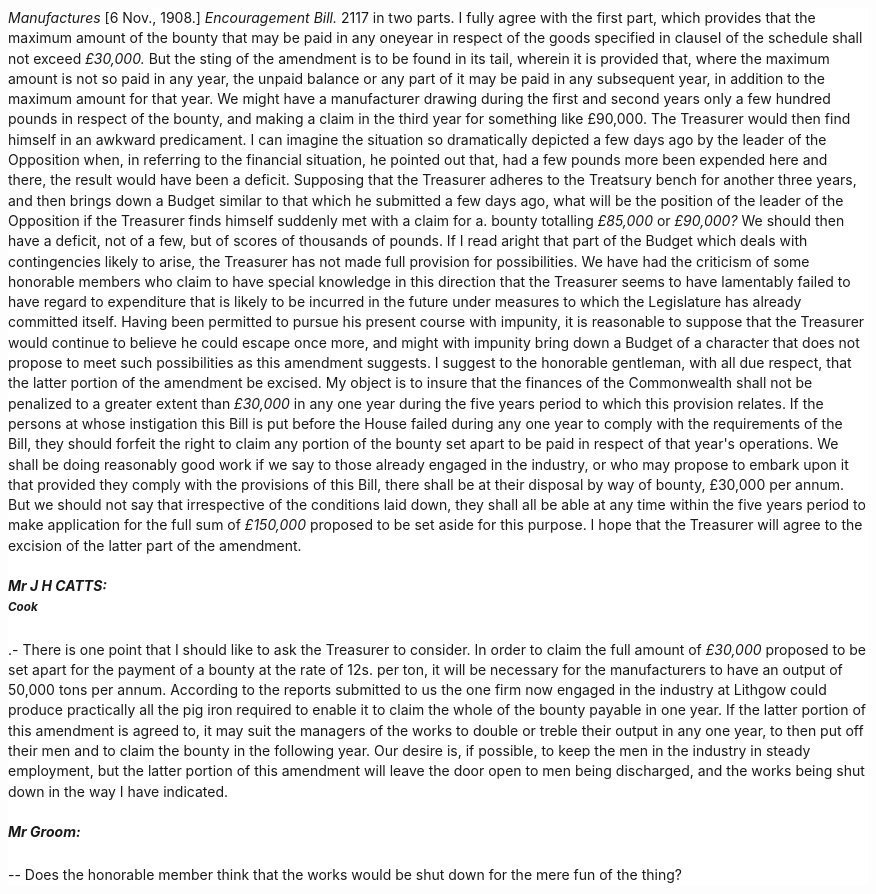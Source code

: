  *Manufactures* [6 Nov.,  1908.]  *Encouragement Bill.*  2117  in two parts. I fully agree with the first part, which provides that the maximum amount of the bounty that may be paid in any oneyear in respect of the goods specified in clauseI of the schedule shall not exceed  *£30,000.*  But the sting of the amendment is to be found in its tail, wherein it is provided that, where the maximum amount is not so paid in any year, the unpaid balance or any part of it may be paid in any subsequent year, in addition to the maximum amount for that year. We might have a manufacturer drawing during the first and second years only a few hundred pounds in respect of the bounty, and making a claim in the third year for something like £90,000. The Treasurer would then find himself in an awkward predicament. I can imagine the situation so dramatically depicted a few days ago by the leader of the Opposition when, in referring to the financial situation, he pointed out that, had a few pounds more been expended here and there, the result would have been a deficit. Supposing that the Treasurer adheres to the Treatsury bench for another three years, and then brings down a Budget similar to that which he submitted a few days ago, what will be the position of the leader of the Opposition if the Treasurer finds himself suddenly met with a claim for a. bounty totalling  *£85,000*  or  *£90,000?*  We should then have a deficit, not of a few, but of scores of thousands of pounds. If I read aright that part of the Budget which deals with contingencies likely to arise, the Treasurer has not made full provision for possibilities. We have had the criticism of some honorable members who claim to have special knowledge in this direction that the Treasurer seems to have lamentably failed to have regard to expenditure that is likely to be incurred in the future under measures to which the Legislature has already committed itself. Having been permitted to pursue his present course with impunity, it is reasonable to suppose that the Treasurer would continue to believe he could escape once more, and might with impunity bring down a Budget of a character that does not propose to meet such possibilities as this amendment suggests. I suggest to the honorable gentleman, with all due respect, that the latter portion of the amendment be excised. My object is to insure that the finances of the Commonwealth shall not be penalized to a greater extent than  *£30,000*  in any one year during the five years period to which this provision relates. If the persons at whose instigation this Bill is put before the House failed during any one year to comply with the requirements of the Bill, they should forfeit the right to claim any portion of the bounty set apart to be paid in respect of that year's operations. We shall be doing reasonably good work if we say to those already engaged in the industry, or who may propose to embark upon it that provided they comply with the provisions of this Bill, there shall be at their disposal by way of bounty, £30,000 per annum. But we should not say that irrespective of the conditions laid down, they shall all be able at any time within the five years period to make application for the full sum of  *£150,000*  proposed to be set aside for this purpose. I hope that the Treasurer will agree to the excision of the latter part of the amendment. 

##### Mr J H CATTS:<br><small class="text-muted">Cook</small>

.- There is one point that I should like  to  ask the Treasurer to consider. In order  to  claim the full amount of  *£30,000*  proposed to be set apart for the payment  of a  bounty at the rate of 12s. per ton, it will be necessary for the manufacturers to have an output of 50,000 tons per annum. According to the reports submitted to  us  the one firm now engaged in the industry at Lithgow could produce practically all the pig iron required to enable it to claim the whole of the bounty payable in one year. If the latter portion of this amendment is agreed to, it may suit the managers of the works to double or treble their output in any one year, to then put off their men and to claim the bounty in the following year. Our desire is, if possible, to keep the men in the industry in steady employment, but the latter portion of this amendment will leave the door open to men being discharged, and the works being shut down in the way I have indicated. 

##### Mr Groom:

--  Does the honorable member think that the works would be shut down for the mere fun of the thing? 
